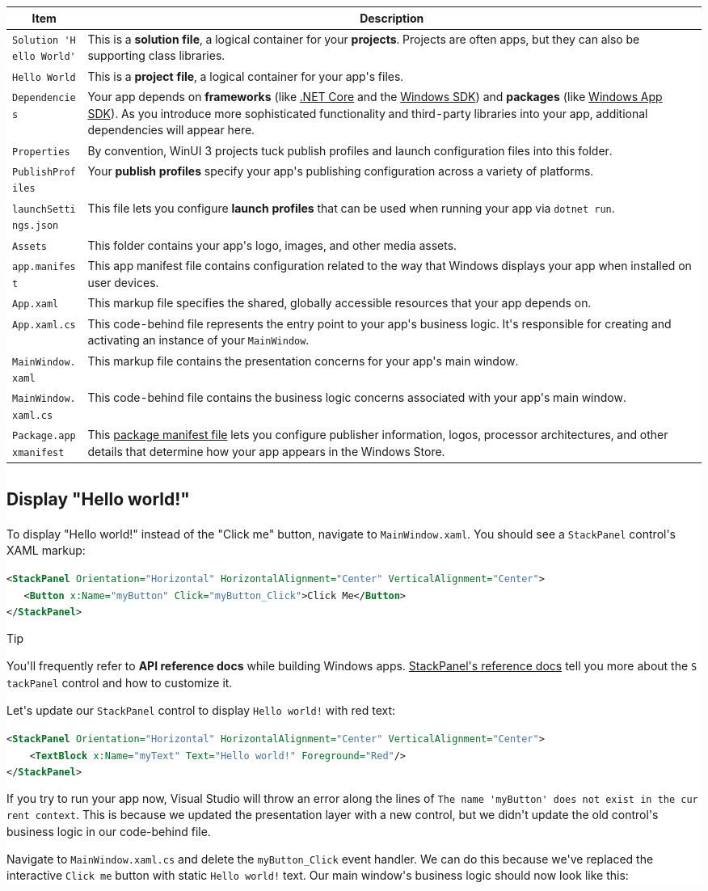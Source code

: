 | Item                     | Description                                                                                                                                                                                                                             |
| ------------------------ | --------------------------------------------------------------------------------------------------------------------------------------------------------------------------------------------------------------------------------------- |
| `Solution 'Hello World'` | This is a **solution file**, a logical container for your **projects**. Projects are often apps, but they can also be supporting class libraries.                                                                                       |
| `Hello World`            | This is a **project file**, a logical container for your app's files.                                                                                                                                                                   |
| `Dependencies`           | Your app depends on **frameworks** (like [.NET Core](https://learn.microsoft.com/aspnet/core/) and the [Windows SDK](https://developer.microsoft.com/windows/downloads/windows-sdk/)) and **packages** (like [Windows App SDK](https://www.nuget.org/packages/Microsoft.WindowsAppSDK/#versions-body-tab)). As you introduce more sophisticated functionality and third-party libraries into your app, additional dependencies will appear here. |
| `Properties`             | By convention, WinUI 3 projects tuck publish profiles and launch configuration files into this folder.                                                                                                                                  |
| `PublishProfiles`        | Your **publish profiles** specify your app's publishing configuration across a variety of platforms.                                                                                                                                    |
| `launchSettings.json`    | This file lets you configure **launch profiles** that can be used when running your app via `dotnet run`.                                                                                                                               |
| `Assets`                 | This folder contains your app's logo, images, and other media assets.                                                                                                                                                                   |
| `app.manifest`           | This app manifest file contains configuration related to the way that Windows displays your app when installed on user devices.                                                                                                         |
| `App.xaml`               | This markup file specifies the shared, globally accessible resources that your app depends on.                                                                                                                                          |
| `App.xaml.cs`            | This code-behind file represents the entry point to your app's business logic. It's responsible for creating and activating an instance of your `MainWindow`.                                                                           |
| `MainWindow.xaml`        | This markup file contains the presentation concerns for your app's main window.                                                                                                                                                         |
| `MainWindow.xaml.cs`     | This code-behind file contains the business logic concerns associated with your app's main window.                                                                                                                                      |
| `Package.appxmanifest`   | This [package manifest file](https://learn.microsoft.com/uwp/schemas/appxpackage/uapmanifestschema/generate-package-manifest) lets you configure publisher information, logos, processor architectures, and other details that determine how your app appears in the Windows Store.                                                                                                               |


## Display "Hello world!"

To display "Hello world!" instead of the "Click me" button, navigate to `MainWindow.xaml`. You should see a `StackPanel` control's XAML markup:

```xml
<StackPanel Orientation="Horizontal" HorizontalAlignment="Center" VerticalAlignment="Center">
   <Button x:Name="myButton" Click="myButton_Click">Click Me</Button>
</StackPanel>
```

> [!TIP]
> You'll frequently refer to **API reference docs** while building Windows apps. [StackPanel's reference docs](/uwp/api/windows.ui.xaml.controls.stackpanel) tell you more about the `StackPanel` control and how to customize it.

Let's update our `StackPanel` control to display `Hello world!` with red text:

```xml
<StackPanel Orientation="Horizontal" HorizontalAlignment="Center" VerticalAlignment="Center">
    <TextBlock x:Name="myText" Text="Hello world!" Foreground="Red"/>
</StackPanel>
```

If you try to run your app now, Visual Studio will throw an error along the lines of `The name 'myButton' does not exist in the current context`. This is because we updated the presentation layer with a new control, but we didn't update the old control's business logic in our code-behind file.

Navigate to `MainWindow.xaml.cs` and delete the `myButton_Click` event handler. We can do this because we've replaced the interactive `Click me` button with static `Hello world!` text. Our main window's business logic should now look like this:
